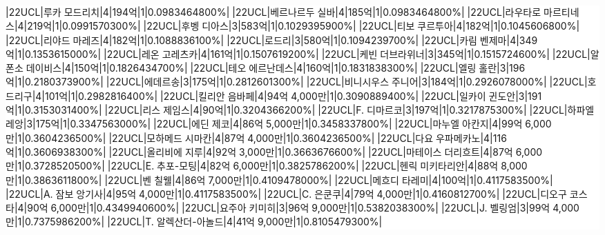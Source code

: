 |22UCL|루카 모드리치|4|194억|1|0.0983464800%|
|22UCL|베르나르두 실바|4|185억|1|0.0983464800%|
|22UCL|라우타로 마르티네스|4|219억|1|0.0991570300%|
|22UCL|후벵 디아스|3|583억|1|0.1029395900%|
|22UCL|티보 쿠르투아|4|182억|1|0.1045606800%|
|22UCL|리야드 마레즈|4|182억|1|0.1088836100%|
|22UCL|로드리|3|580억|1|0.1094239700%|
|22UCL|카림 벤제마|4|349억|1|0.1353615000%|
|22UCL|레온 고레츠카|4|161억|1|0.1507619200%|
|22UCL|케빈 더브라위너|3|345억|1|0.1515724600%|
|22UCL|알폰소 데이비스|4|150억|1|0.1826434700%|
|22UCL|테오 에르난데스|4|160억|1|0.1831838300%|
|22UCL|엘링 홀란|3|196억|1|0.2180373900%|
|22UCL|에데르송|3|175억|1|0.2812601300%|
|22UCL|비니시우스 주니어|3|184억|1|0.2926078000%|
|22UCL|호드리구|4|101억|1|0.2982816400%|
|22UCL|킬리안 음바페|4|94억 4,000만|1|0.3090889400%|
|22UCL|일카이 귄도안|3|191억|1|0.3153031400%|
|22UCL|리스 제임스|4|90억|1|0.3204366200%|
|22UCL|F. 디마르코|3|197억|1|0.3217875300%|
|22UCL|하파엘 레앙|3|175억|1|0.3347563000%|
|22UCL|에딘 제코|4|86억 5,000만|1|0.3458337800%|
|22UCL|마누엘 아칸지|4|99억 6,000만|1|0.3604236500%|
|22UCL|모하메드 시마칸|4|87억 4,000만|1|0.3604236500%|
|22UCL|다요 우파메카노|4|116억|1|0.3606938300%|
|22UCL|올리비에 지루|4|92억 3,000만|1|0.3663676600%|
|22UCL|마테이스 더리흐트|4|87억 6,000만|1|0.3728520500%|
|22UCL|E. 추포-모팅|4|82억 6,000만|1|0.3825786200%|
|22UCL|헨릭 미키타리안|4|88억 8,000만|1|0.3863611800%|
|22UCL|벤 칠웰|4|86억 7,000만|1|0.4109478000%|
|22UCL|메흐디 타레미|4|100억|1|0.4117583500%|
|22UCL|A. 잠보 앙기사|4|95억 4,000만|1|0.4117583500%|
|22UCL|C. 은쿤쿠|4|79억 4,000만|1|0.4160812700%|
|22UCL|디오구 코스타|4|90억 6,000만|1|0.4349940600%|
|22UCL|요주아 키미히|3|96억 9,000만|1|0.5382038300%|
|22UCL|J. 벨링엄|3|99억 4,000만|1|0.7375986200%|
|22UCL|T. 알렉산더-아놀드|4|41억 9,000만|1|0.8105479300%|